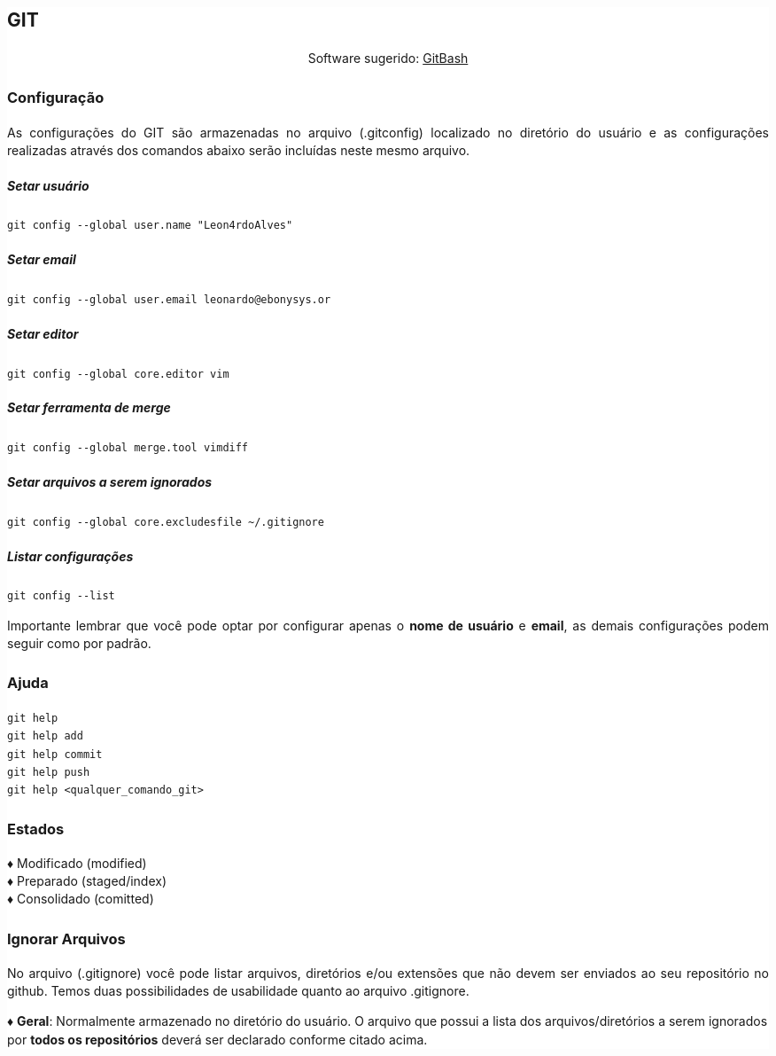 <h2> GIT </h2>
<p align="center">
    Software sugerido: 
    <a href="https://git-scm.com/downloads" target="_blank">GitBash</a>
</p>
<h3>Configuração</h3>
<p align="justify">As configurações do GIT são armazenadas no arquivo (.gitconfig) localizado no diretório do usuário e as configurações realizadas através dos comandos abaixo serão incluídas neste mesmo arquivo.
</p>

##### Setar usuário
	git config --global user.name "Leon4rdoAlves"
##### Setar email
	git config --global user.email leonardo@ebonysys.or
##### Setar editor
	git config --global core.editor vim
##### Setar ferramenta de merge
	git config --global merge.tool vimdiff
##### Setar arquivos a serem ignorados
	git config --global core.excludesfile ~/.gitignore
##### Listar configurações
	git config --list

<p align="justify">
    Importante lembrar que você pode optar por configurar apenas o <strong>nome de usuário</strong> e <strong>email</strong>, as demais configurações podem seguir como por padrão. 
</p>
<h3>Ajuda</h3>

	git help
	git help add
	git help commit
    git help push	
    git help <qualquer_comando_git>

<h3>Estados</h3>
♦ Modificado (modified) <br>
♦ Preparado (staged/index) <br>
♦ Consolidado (comitted)

<h3>Ignorar Arquivos</h3>
<p align="justify">
No arquivo (.gitignore) você pode listar arquivos, diretórios e/ou
extensões que não devem ser enviados ao seu repositório no github.
Temos duas possibilidades de usabilidade quanto ao arquivo .gitignore.

♦ **Geral**: Normalmente armazenado no diretório do usuário. O arquivo que
possui a lista dos arquivos/diretórios a serem ignorados por <strong>
todos os repositórios</strong> deverá ser declarado conforme citado 
acima. <br>
